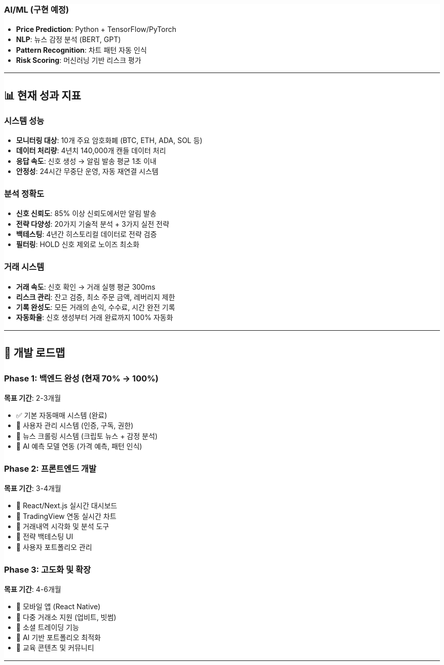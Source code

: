 ### AI/ML (구현 예정)
- **Price Prediction**: Python + TensorFlow/PyTorch
- **NLP**: 뉴스 감정 분석 (BERT, GPT)
- **Pattern Recognition**: 차트 패턴 자동 인식
- **Risk Scoring**: 머신러닝 기반 리스크 평가

---

## 📊 현재 성과 지표

### 시스템 성능
- **모니터링 대상**: 10개 주요 암호화폐 (BTC, ETH, ADA, SOL 등)
- **데이터 처리량**: 4년치 140,000개 캔들 데이터 처리
- **응답 속도**: 신호 생성 → 알림 발송 평균 1초 이내
- **안정성**: 24시간 무중단 운영, 자동 재연결 시스템

### 분석 정확도
- **신호 신뢰도**: 85% 이상 신뢰도에서만 알림 발송
- **전략 다양성**: 20가지 기술적 분석 + 3가지 실전 전략
- **백테스팅**: 4년간 히스토리컬 데이터로 전략 검증
- **필터링**: HOLD 신호 제외로 노이즈 최소화

### 거래 시스템
- **거래 속도**: 신호 확인 → 거래 실행 평균 300ms
- **리스크 관리**: 잔고 검증, 최소 주문 금액, 레버리지 제한
- **기록 완성도**: 모든 거래의 손익, 수수료, 시간 완전 기록
- **자동화율**: 신호 생성부터 거래 완료까지 100% 자동화

---

## 🚀 개발 로드맵

### Phase 1: 백엔드 완성 (현재 70% → 100%)
**목표 기간**: 2-3개월
- ✅ 기본 자동매매 시스템 (완료)
- 🔄 사용자 관리 시스템 (인증, 구독, 권한)
- 🔄 뉴스 크롤링 시스템 (크립토 뉴스 + 감정 분석)
- 🔄 AI 예측 모델 연동 (가격 예측, 패턴 인식)

### Phase 2: 프론트엔드 개발
**목표 기간**: 3-4개월
- 🔄 React/Next.js 실시간 대시보드
- 🔄 TradingView 연동 실시간 차트
- 🔄 거래내역 시각화 및 분석 도구
- 🔄 전략 백테스팅 UI
- 🔄 사용자 포트폴리오 관리

### Phase 3: 고도화 및 확장
**목표 기간**: 4-6개월
- 🔄 모바일 앱 (React Native)
- 🔄 다중 거래소 지원 (업비트, 빗썸)
- 🔄 소셜 트레이딩 기능
- 🔄 AI 기반 포트폴리오 최적화
- 🔄 교육 콘텐츠 및 커뮤니티

---
